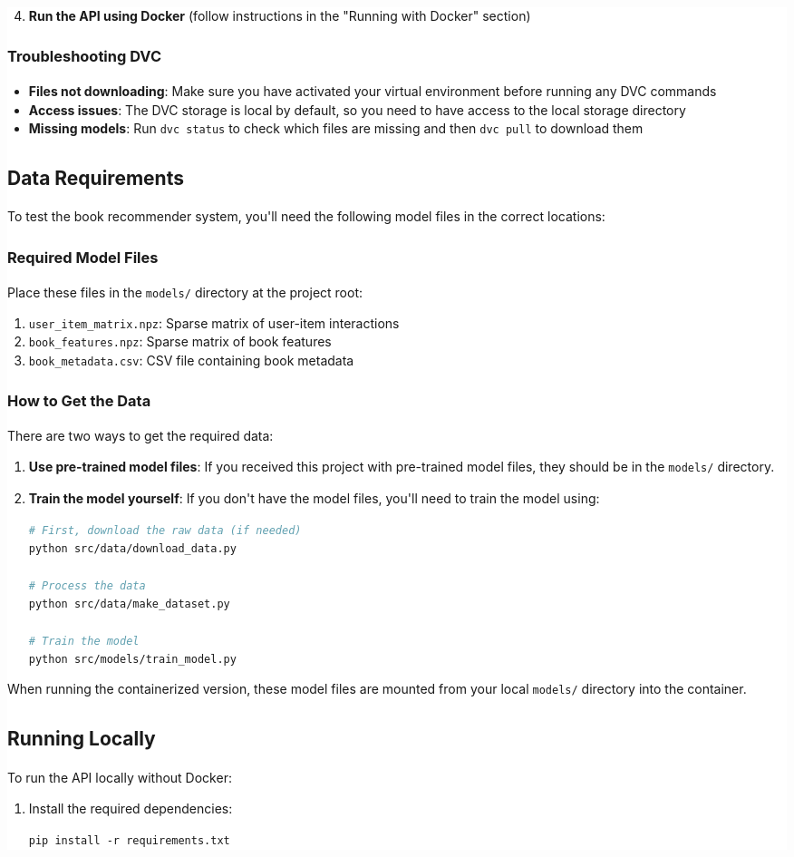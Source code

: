 4. **Run the API using Docker** (follow instructions in the "Running with Docker" section)

### Troubleshooting DVC

- **Files not downloading**: Make sure you have activated your virtual environment before running any DVC commands
- **Access issues**: The DVC storage is local by default, so you need to have access to the local storage directory
- **Missing models**: Run `dvc status` to check which files are missing and then `dvc pull` to download them

## Data Requirements

To test the book recommender system, you'll need the following model files in the correct locations:

### Required Model Files

Place these files in the `models/` directory at the project root:

1. `user_item_matrix.npz`: Sparse matrix of user-item interactions
2. `book_features.npz`: Sparse matrix of book features 
3. `book_metadata.csv`: CSV file containing book metadata

### How to Get the Data

There are two ways to get the required data:

1. **Use pre-trained model files**: If you received this project with pre-trained model files, they should be in the `models/` directory.

2. **Train the model yourself**: If you don't have the model files, you'll need to train the model using:
   ```bash
   # First, download the raw data (if needed)
   python src/data/download_data.py
   
   # Process the data
   python src/data/make_dataset.py
   
   # Train the model
   python src/models/train_model.py
   ```

When running the containerized version, these model files are mounted from your local `models/` directory into the container.

## Running Locally

To run the API locally without Docker:

1. Install the required dependencies:
   ```
   pip install -r requirements.txt
   ```
